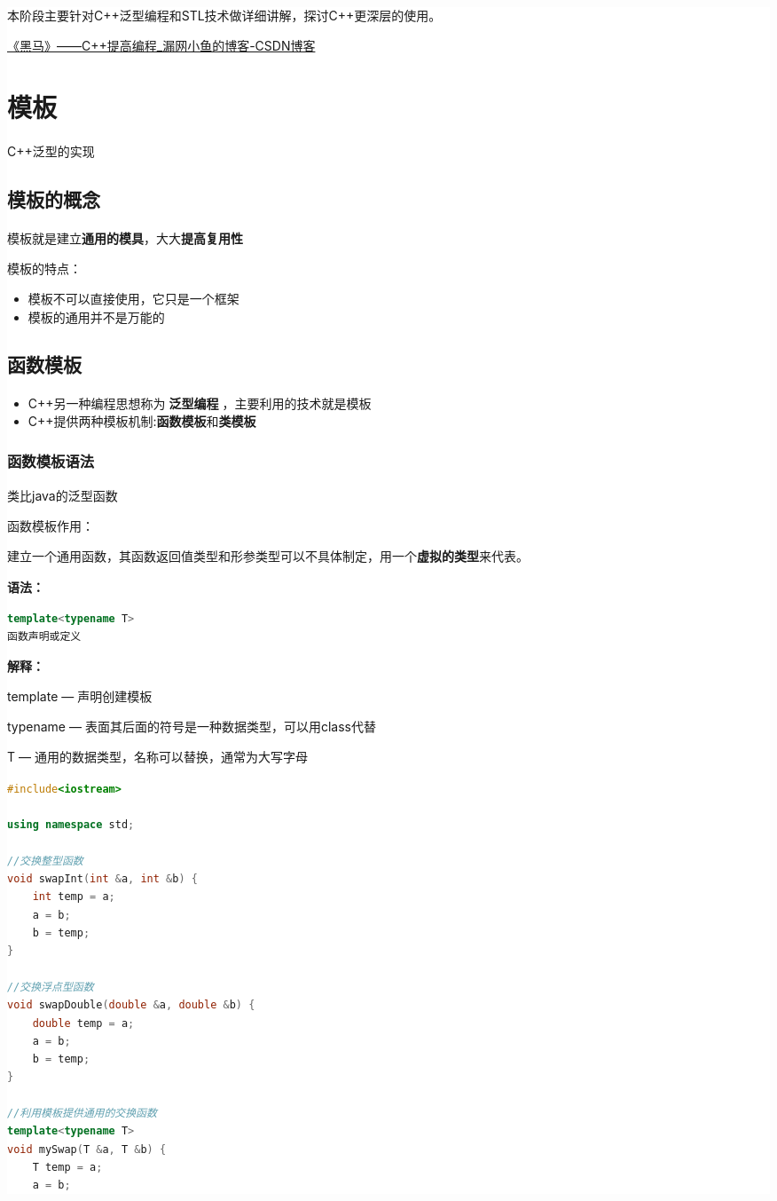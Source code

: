 本阶段主要针对C++泛型编程和STL技术做详细讲解，探讨C++更深层的使用。

[《黑马》——C++提高编程_漏网小鱼的博客-CSDN博客](https://blog.csdn.net/ClaireSy/article/details/108423061)

# 模板

C++泛型的实现

## 模板的概念

模板就是建立**通用的模具**，大大**提高复用性**

模板的特点：

- 模板不可以直接使用，它只是一个框架
- 模板的通用并不是万能的

## 函数模板

- C++另一种编程思想称为 **泛型编程** ，主要利用的技术就是模板
- C++提供两种模板机制:**函数模板**和**类模板**

### 函数模板语法

类比java的泛型函数

函数模板作用：

建立一个通用函数，其函数返回值类型和形参类型可以不具体制定，用一个**虚拟的类型**来代表。

**语法：**

```c++
template<typename T>
函数声明或定义
```

**解释：**

template — 声明创建模板

typename — 表面其后面的符号是一种数据类型，可以用class代替

T — 通用的数据类型，名称可以替换，通常为大写字母

```c++
#include<iostream>

using namespace std;

//交换整型函数
void swapInt(int &a, int &b) {
    int temp = a;
    a = b;
    b = temp;
}

//交换浮点型函数
void swapDouble(double &a, double &b) {
    double temp = a;
    a = b;
    b = temp;
}

//利用模板提供通用的交换函数
template<typename T>
void mySwap(T &a, T &b) {
    T temp = a;
    a = b;
```